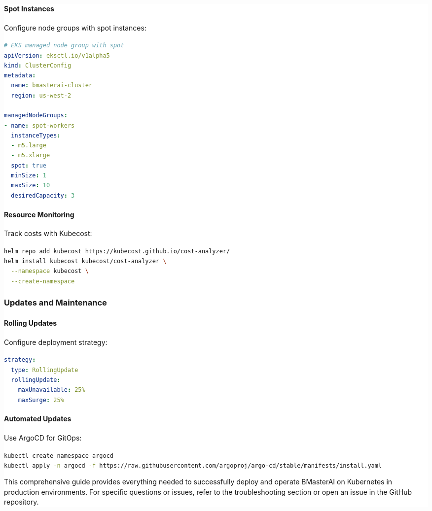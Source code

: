 #### Spot Instances

Configure node groups with spot instances:
```yaml
# EKS managed node group with spot
apiVersion: eksctl.io/v1alpha5
kind: ClusterConfig
metadata:
  name: bmasterai-cluster
  region: us-west-2

managedNodeGroups:
- name: spot-workers
  instanceTypes:
  - m5.large
  - m5.xlarge
  spot: true
  minSize: 1
  maxSize: 10
  desiredCapacity: 3
```

#### Resource Monitoring

Track costs with Kubecost:
```bash
helm repo add kubecost https://kubecost.github.io/cost-analyzer/
helm install kubecost kubecost/cost-analyzer \
  --namespace kubecost \
  --create-namespace
```

### Updates and Maintenance

#### Rolling Updates

Configure deployment strategy:
```yaml
strategy:
  type: RollingUpdate
  rollingUpdate:
    maxUnavailable: 25%
    maxSurge: 25%
```

#### Automated Updates

Use ArgoCD for GitOps:
```bash
kubectl create namespace argocd
kubectl apply -n argocd -f https://raw.githubusercontent.com/argoproj/argo-cd/stable/manifests/install.yaml
```

This comprehensive guide provides everything needed to successfully deploy and operate BMasterAI on Kubernetes in production environments. For specific questions or issues, refer to the troubleshooting section or open an issue in the GitHub repository.
